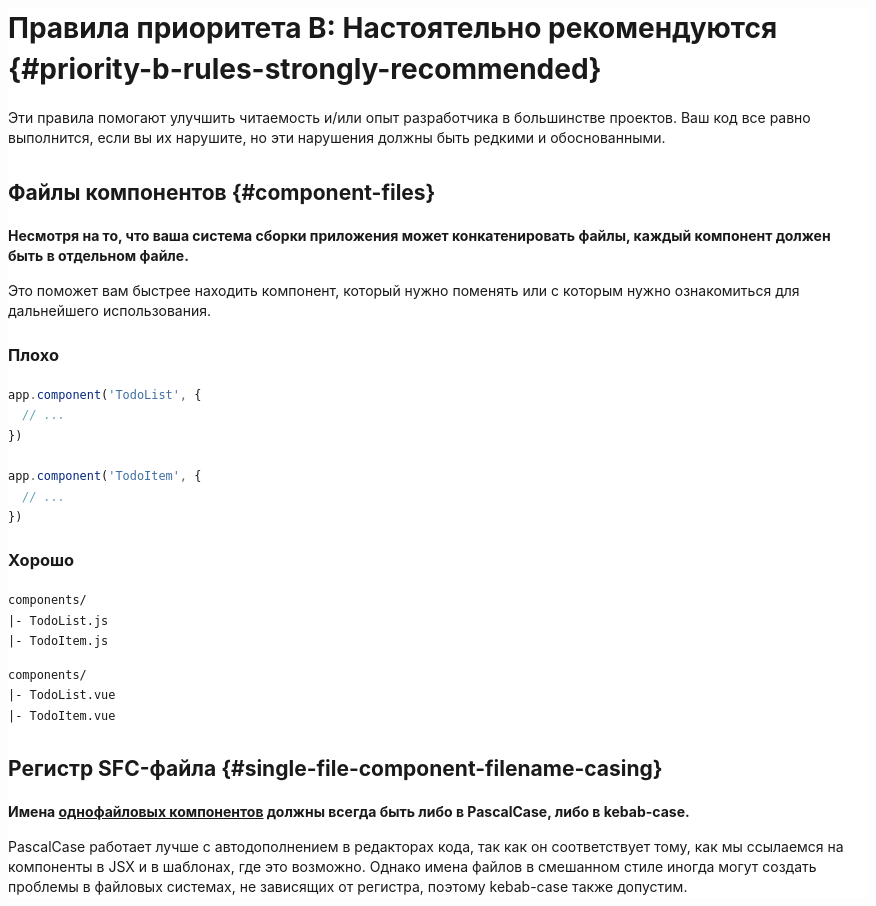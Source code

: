 # Правила приоритета B: Настоятельно рекомендуются {#priority-b-rules-strongly-recommended}

Эти правила помогают улучшить читаемость и/или опыт разработчика в большинстве проектов. Ваш код все равно выполнится, если вы их нарушите, но эти нарушения должны быть редкими и обоснованными.

## Файлы компонентов {#component-files}

**Несмотря на то, что ваша система сборки приложения может конкатенировать файлы, каждый компонент должен быть в отдельном файле.**

Это поможет вам быстрее находить компонент, который нужно поменять или с которым нужно ознакомиться для дальнейшего использования.

<div class="style-example style-example-bad">
<h3>Плохо</h3>

```js
app.component('TodoList', {
  // ...
})

app.component('TodoItem', {
  // ...
})
```

</div>

<div class="style-example style-example-good">
<h3>Хорошо</h3>

```
components/
|- TodoList.js
|- TodoItem.js
```

```
components/
|- TodoList.vue
|- TodoItem.vue
```

</div>

## Регистр SFC-файла {#single-file-component-filename-casing}

**Имена [однофайловых компонентов](/guide/scaling-up/sfc) должны всегда быть либо в PascalCase, либо в kebab-case.**

PascalCase работает лучше с автодополнением в редакторах кода, так как он соответствует тому, как мы ссылаемся на компоненты в JSX и в шаблонах, где это возможно. Однако имена файлов в смешанном стиле иногда могут создать проблемы в файловых системах, не зависящих от регистра, поэтому kebab-case также допустим.

